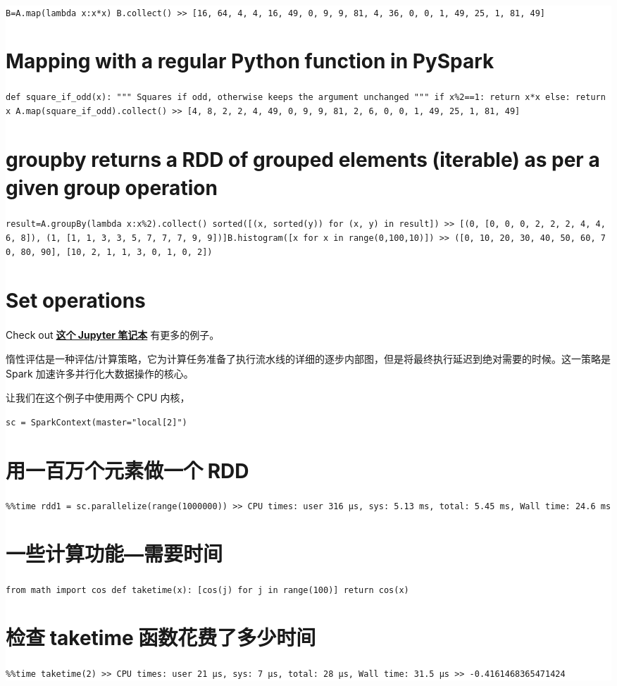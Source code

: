 ```
B=A.map(lambda x:x*x) B.collect() >> [16, 64, 4, 4, 16, 49, 0, 9, 9, 81, 4, 36, 0, 0, 1, 49, 25, 1, 81, 49]
```

# Mapping with a regular Python function in PySpark

```
def square_if_odd(x): """ Squares if odd, otherwise keeps the argument unchanged """ if x%2==1: return x*x else: return x A.map(square_if_odd).collect() >> [4, 8, 2, 2, 4, 49, 0, 9, 9, 81, 2, 6, 0, 0, 1, 49, 25, 1, 81, 49]
```

# groupby returns a RDD of grouped elements (iterable) as per a given group operation

```
result=A.groupBy(lambda x:x%2).collect() sorted([(x, sorted(y)) for (x, y) in result]) >> [(0, [0, 0, 0, 2, 2, 2, 4, 4, 6, 8]), (1, [1, 1, 3, 3, 5, 7, 7, 7, 9, 9])]B.histogram([x for x in range(0,100,10)]) >> ([0, 10, 20, 30, 40, 50, 60, 70, 80, 90], [10, 2, 1, 1, 3, 0, 1, 0, 2])
```

# Set operations

Check out [**这个 Jupyter 笔记本**](https://github.com/tirthajyoti/Spark-with-Python/blob/master/SparkContext%20and%20RDD%20Basics.ipynb) 有更多的例子。

惰性评估是一种评估/计算策略，它为计算任务准备了执行流水线的详细的逐步内部图，但是将最终执行延迟到绝对需要的时候。这一策略是 Spark 加速许多并行化大数据操作的核心。

让我们在这个例子中使用两个 CPU 内核，

```
sc = SparkContext(master="local[2]")
```

# 用一百万个元素做一个 RDD

```
%%time rdd1 = sc.parallelize(range(1000000)) >> CPU times: user 316 µs, sys: 5.13 ms, total: 5.45 ms, Wall time: 24.6 ms
```

# 一些计算功能—需要时间

```
from math import cos def taketime(x): [cos(j) for j in range(100)] return cos(x)
```

# 检查 taketime 函数花费了多少时间

```
%%time taketime(2) >> CPU times: user 21 µs, sys: 7 µs, total: 28 µs, Wall time: 31.5 µs >> -0.4161468365471424
```

